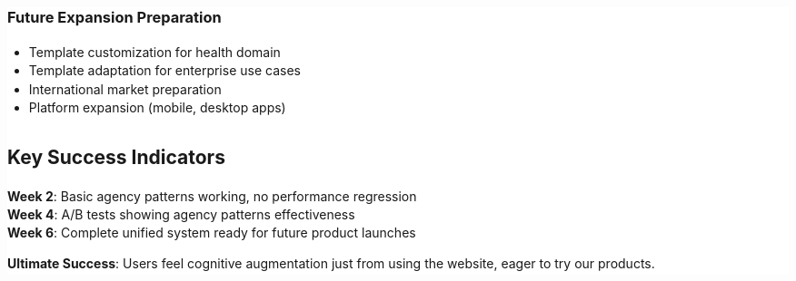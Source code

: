### Future Expansion Preparation
- Template customization for health domain
- Template adaptation for enterprise use cases
- International market preparation
- Platform expansion (mobile, desktop apps)

## Key Success Indicators

**Week 2**: Basic agency patterns working, no performance regression  
**Week 4**: A/B tests showing agency patterns effectiveness  
**Week 6**: Complete unified system ready for future product launches

**Ultimate Success**: Users feel cognitive augmentation just from using the website, eager to try our products.